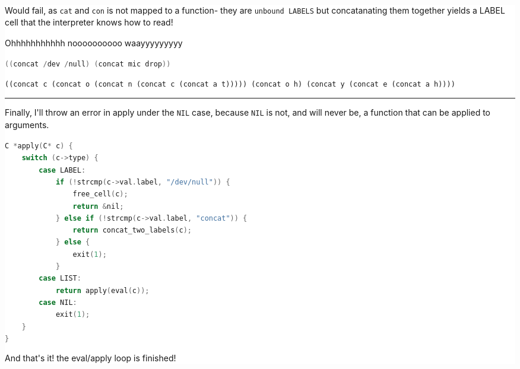 Would fail, as `cat` and `con` is not mapped to a function- they are `unbound
LABELS` but concatanating them together yields a LABEL cell that the
interpreter knows how to read!

Ohhhhhhhhhhh noooooooooo waayyyyyyyyy

```c
((concat /dev /null) (concat mic drop))
```

```
((concat c (concat o (concat n (concat c (concat a t))))) (concat o h) (concat y (concat e (concat a h))))
```

<hr>

Finally, I'll throw an error in apply under the `NIL` case, because `NIL` is
not, and will never be, a function that can be applied to arguments.

```c
C *apply(C* c) {
    switch (c->type) {
        case LABEL:
            if (!strcmp(c->val.label, "/dev/null")) {
                free_cell(c);
                return &nil;
            } else if (!strcmp(c->val.label, "concat")) {
                return concat_two_labels(c);
            } else {
                exit(1);
            }
        case LIST:
            return apply(eval(c));
        case NIL:
            exit(1);
    }
}
```

And that's it! the eval/apply loop is finished!
